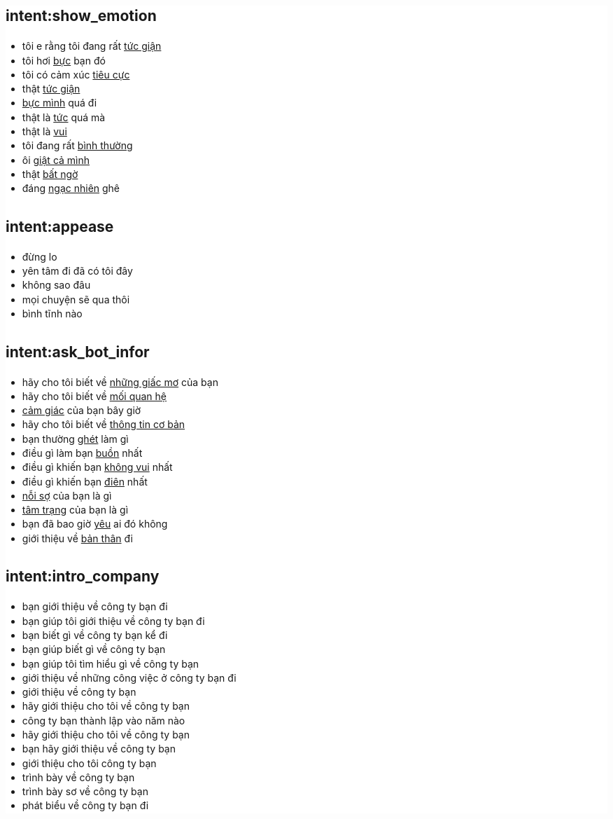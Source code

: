 ## intent:show_emotion
- tôi e rằng tôi đang rất [tức giận](emotion)
- tôi hơi [bực](emotion) bạn đó 
- tôi có cảm xúc [tiêu cực](emotion)
- thật [tức giận](emotion)
- [bực mình](emotion) quá đi
- thật là [tức](emotion) quá mà
- thật là [vui](emotion)
- tôi đang rất [bình thường](emotion)
- ôi [giật cả mình](emotion)
- thật [bất ngờ](emotion)
- đáng [ngạc nhiên](emotion) ghê

## intent:appease
- đừng lo
- yên tâm đi đã có tôi đây
- không sao đâu
- mọi chuyện sẽ qua thôi
- bình tĩnh nào

## intent:ask_bot_infor
- hãy cho tôi biết về [những giấc mơ](info) của bạn 
- hãy cho tôi biết về [mối quan hệ](info)
- [cảm giác](info) của bạn bây giờ
- hãy cho tôi biết về [thông tin cơ bản](info)
- bạn thường [ghét](info) làm gì 
- điều gì làm bạn [buồn](info) nhất
- điều gì khiến bạn [không vui](info) nhất
- điều gì khiến bạn [điên](info) nhất
- [nỗi sợ](info) của bạn là gì 
- [tâm trạng](info) của bạn  là gì
- bạn đã bao giờ [yêu](info) ai đó không
- giới thiệu về [bản thân](info) đi

## intent:intro_company
- bạn giới thiệu về công ty bạn đi
- bạn giúp tôi giới thiệu về công ty bạn đi
- bạn biết gì về công ty bạn kể đi
- bạn giúp biết gì về công ty bạn 
- bạn giúp tôi tìm hiểu gì về công ty bạn 
- giới thiệu về những công việc ở công ty bạn đi
- giới thiệu về công ty bạn 
- hãy giới thiệu cho tôi về công ty bạn
- công ty bạn thành lập vào năm nào 
- hãy giới thiệu cho tôi về công ty bạn 
- bạn hãy giới thiệu về công ty bạn
- giới thiệu cho tôi công ty bạn 
- trình bày về công ty bạn
- trình bày sơ về công ty bạn 
- phát biểu về công ty bạn đi
